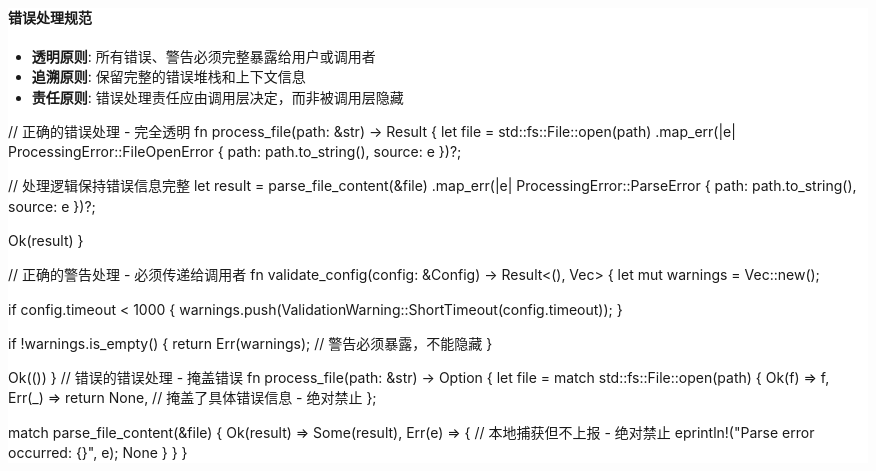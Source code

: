 #### 错误处理规范
- **透明原则**: 所有错误、警告必须完整暴露给用户或调用者
- **追溯原则**: 保留完整的错误堆栈和上下文信息
- **责任原则**: 错误处理责任应由调用层决定，而非被调用层隐藏

<Examples>
<GoodExample description="展示了完全透明的错误处理方式">
// 正确的错误处理 - 完全透明
fn process_file(path: &str) -> Result<ProcessedData, ProcessingError> {
  let file = std::fs::File::open(path)
    .map_err(|e| ProcessingError::FileOpenError {
      path: path.to_string(),
      source: e
    })?;

  // 处理逻辑保持错误信息完整
  let result = parse_file_content(&file)
    .map_err(|e| ProcessingError::ParseError {
      path: path.to_string(),
      source: e
    })?;

  Ok(result)
}

// 正确的警告处理 - 必须传递给调用者
fn validate_config(config: &Config) -> Result<(), Vec<ValidationWarning>> {
  let mut warnings = Vec::new();

  if config.timeout < 1000 {
    warnings.push(ValidationWarning::ShortTimeout(config.timeout));
  }

  if !warnings.is_empty() {
    return Err(warnings); // 警告必须暴露，不能隐藏
  }

  Ok(())
}
</GoodExample>
<BadExample description="展示了掩盖错误的错误处理方式">
// 错误的错误处理 - 掩盖错误
fn process_file(path: &str) -> Option<ProcessedData> {
  let file = match std::fs::File::open(path) {
    Ok(f) => f,
    Err(_) => return None, // 掩盖了具体错误信息 - 绝对禁止
  };

  match parse_file_content(&file) {
    Ok(result) => Some(result),
    Err(e) => {
      // 本地捕获但不上报 - 绝对禁止
      eprintln!("Parse error occurred: {}", e);
      None
    }
  }
}
